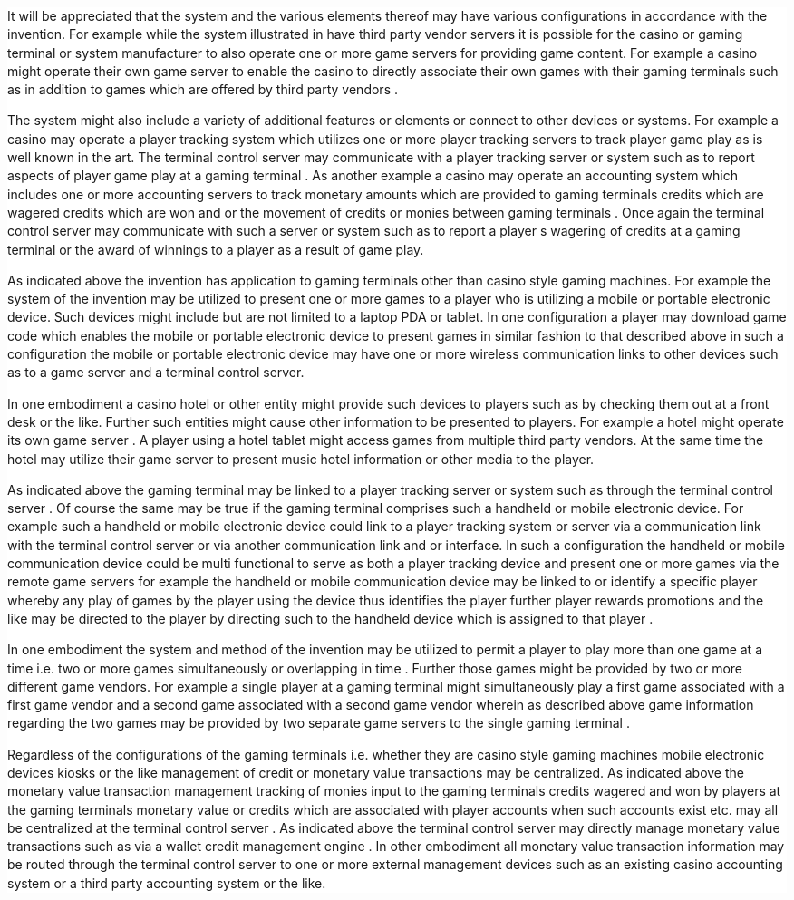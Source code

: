 It will be appreciated that the system and the various elements thereof may have various configurations in accordance with the invention. For example while the system illustrated in have third party vendor servers it is possible for the casino or gaming terminal or system manufacturer to also operate one or more game servers for providing game content. For example a casino might operate their own game server to enable the casino to directly associate their own games with their gaming terminals such as in addition to games which are offered by third party vendors .

The system might also include a variety of additional features or elements or connect to other devices or systems. For example a casino may operate a player tracking system which utilizes one or more player tracking servers to track player game play as is well known in the art. The terminal control server may communicate with a player tracking server or system such as to report aspects of player game play at a gaming terminal . As another example a casino may operate an accounting system which includes one or more accounting servers to track monetary amounts which are provided to gaming terminals credits which are wagered credits which are won and or the movement of credits or monies between gaming terminals . Once again the terminal control server may communicate with such a server or system such as to report a player s wagering of credits at a gaming terminal or the award of winnings to a player as a result of game play.

As indicated above the invention has application to gaming terminals other than casino style gaming machines. For example the system of the invention may be utilized to present one or more games to a player who is utilizing a mobile or portable electronic device. Such devices might include but are not limited to a laptop PDA or tablet. In one configuration a player may download game code which enables the mobile or portable electronic device to present games in similar fashion to that described above in such a configuration the mobile or portable electronic device may have one or more wireless communication links to other devices such as to a game server and a terminal control server.

In one embodiment a casino hotel or other entity might provide such devices to players such as by checking them out at a front desk or the like. Further such entities might cause other information to be presented to players. For example a hotel might operate its own game server . A player using a hotel tablet might access games from multiple third party vendors. At the same time the hotel may utilize their game server to present music hotel information or other media to the player.

As indicated above the gaming terminal may be linked to a player tracking server or system such as through the terminal control server . Of course the same may be true if the gaming terminal comprises such a handheld or mobile electronic device. For example such a handheld or mobile electronic device could link to a player tracking system or server via a communication link with the terminal control server or via another communication link and or interface. In such a configuration the handheld or mobile communication device could be multi functional to serve as both a player tracking device and present one or more games via the remote game servers for example the handheld or mobile communication device may be linked to or identify a specific player whereby any play of games by the player using the device thus identifies the player further player rewards promotions and the like may be directed to the player by directing such to the handheld device which is assigned to that player .

In one embodiment the system and method of the invention may be utilized to permit a player to play more than one game at a time i.e. two or more games simultaneously or overlapping in time . Further those games might be provided by two or more different game vendors. For example a single player at a gaming terminal might simultaneously play a first game associated with a first game vendor and a second game associated with a second game vendor wherein as described above game information regarding the two games may be provided by two separate game servers to the single gaming terminal .

Regardless of the configurations of the gaming terminals i.e. whether they are casino style gaming machines mobile electronic devices kiosks or the like management of credit or monetary value transactions may be centralized. As indicated above the monetary value transaction management tracking of monies input to the gaming terminals credits wagered and won by players at the gaming terminals monetary value or credits which are associated with player accounts when such accounts exist etc. may all be centralized at the terminal control server . As indicated above the terminal control server may directly manage monetary value transactions such as via a wallet credit management engine . In other embodiment all monetary value transaction information may be routed through the terminal control server to one or more external management devices such as an existing casino accounting system or a third party accounting system or the like.
